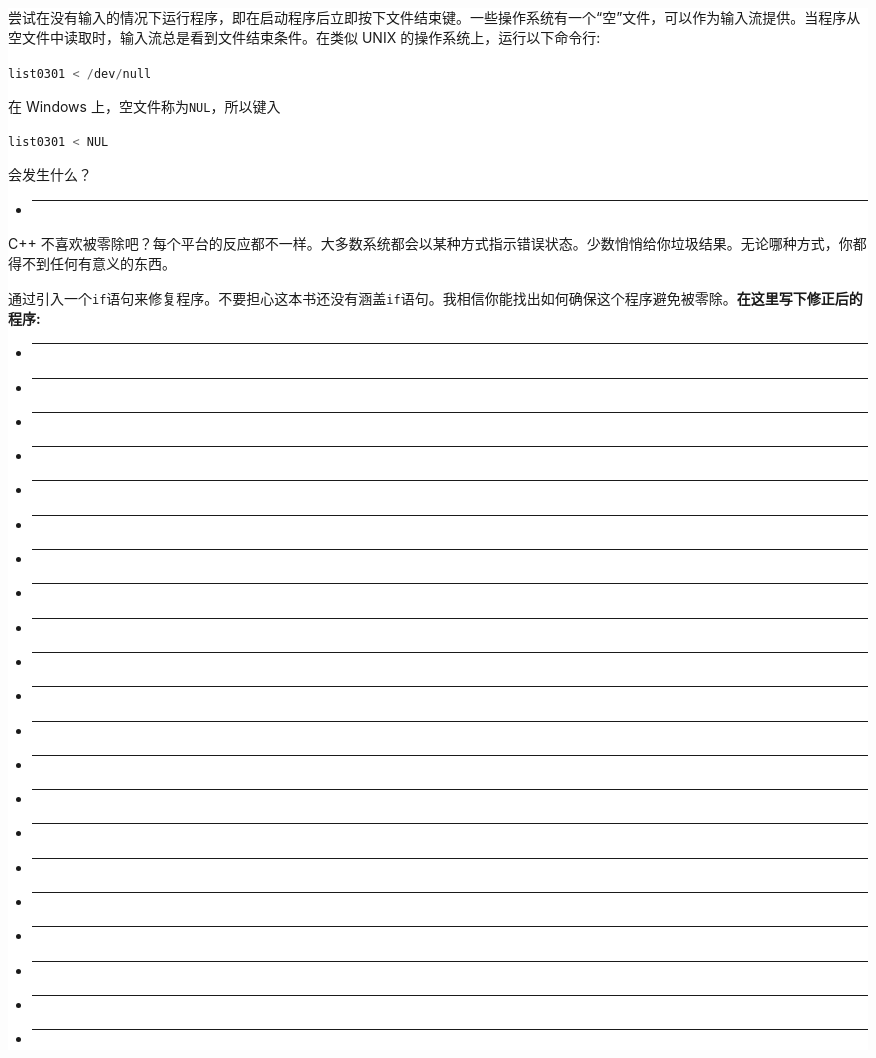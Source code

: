 尝试在没有输入的情况下运行程序，即在启动程序后立即按下文件结束键。一些操作系统有一个“空”文件，可以作为输入流提供。当程序从空文件中读取时，输入流总是看到文件结束条件。在类似 UNIX 的操作系统上，运行以下命令行:

```cpp
list0301 < /dev/null

```

在 Windows 上，空文件称为`NUL`，所以键入

```cpp
list0301 < NUL

```

会发生什么？

*   ____________________________________________________________________

C++ 不喜欢被零除吧？每个平台的反应都不一样。大多数系统都会以某种方式指示错误状态。少数悄悄给你垃圾结果。无论哪种方式，你都得不到任何有意义的东西。

通过引入一个`if`语句来修复程序。不要担心这本书还没有涵盖`if`语句。我相信你能找出如何确保这个程序避免被零除。**在这里写下修正后的程序:**

*   _____________________________________________________________

*   _____________________________________________________________

*   _____________________________________________________________

*   _____________________________________________________________

*   _____________________________________________________________

*   _____________________________________________________________

*   _____________________________________________________________

*   _____________________________________________________________

*   _____________________________________________________________

*   _____________________________________________________________

*   _____________________________________________________________

*   _____________________________________________________________

*   _____________________________________________________________

*   _____________________________________________________________

*   _____________________________________________________________

*   _____________________________________________________________

*   _____________________________________________________________

*   _____________________________________________________________

*   _____________________________________________________________

*   _____________________________________________________________

*   _____________________________________________________________
